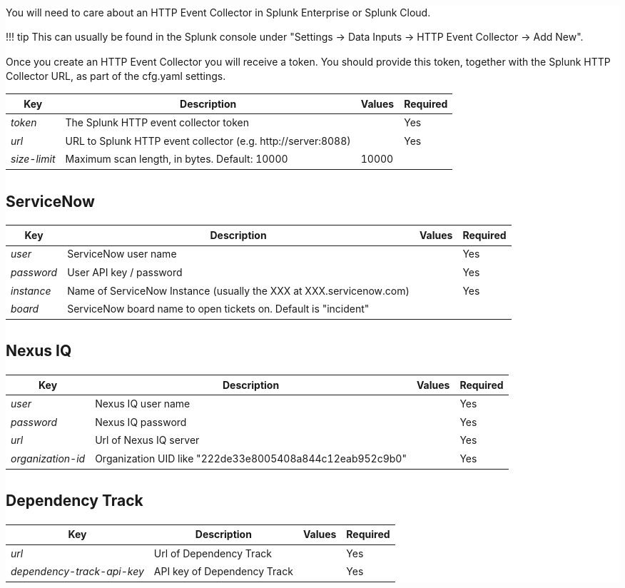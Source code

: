 You will need to care about an HTTP Event Collector in Splunk Enterprise or Splunk Cloud.

!!! tip
      This can usually be found in the Splunk console under "Settings -> Data Inputs -> HTTP Event Collector -> Add New".

Once you create an HTTP Event Collector you will receive a token. You should provide this token, together with the Splunk HTTP Collector
URL, as part of the cfg.yaml settings.

Key          | Description                                                         | Values | Required  
------------ | ------------------------------------------------------------------  | --------------- | ---------             
*token*      | The Splunk HTTP event collector token                               |                 | Yes
*url*        | URL to Splunk HTTP event collector (e.g. http://server:8088)        |                 | Yes
*size-limit* | Maximum scan length, in bytes. Default: 10000 | 10000     |                 | No

## ServiceNow

Key        | Description                                                        | Values  | Required  
---------- | ------------------------------------------------------------------ | ---------------  | --------- 
*user*     | ServiceNow user name                                               |                  | Yes
*password* | User API key / password                                            |                  | Yes
*instance* | Name of ServiceNow Instance (usually the XXX at XXX.servicenow.com)|                  | Yes
*board*    | ServiceNow board name to open tickets on. Default is "incident"    |                  |           

## Nexus IQ

Key               | Description                                              | Values | Required  
----------------- | -------------------------------------------------------- | --------------- | --------  
*user*            | Nexus IQ user name                                       |                 | Yes
*password*        | Nexus IQ password                                        |                 | Yes
*url*             | Url of Nexus IQ server                                   |                 | Yes
*organization-id* | Organization UID like "222de33e8005408a844c12eab952c9b0" |                 | Yes

## Dependency Track

Key                        | Description                    | Values  | Required  
-------------------------- | ------------------------------ | ------- | --------  
*url*                      | Url of Dependency Track        |         | Yes
*dependency-track-api-key* | API key of Dependency Track    |         | Yes
